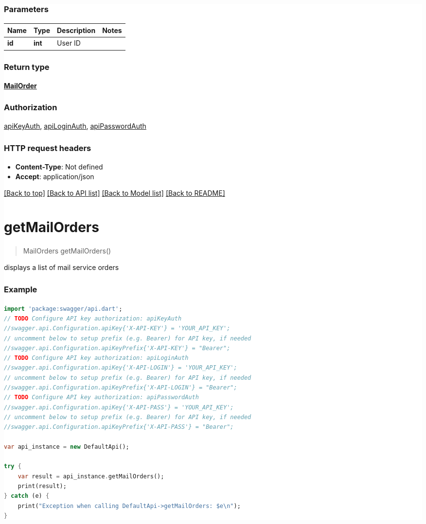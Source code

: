 ### Parameters

Name | Type | Description  | Notes
------------- | ------------- | ------------- | -------------
 **id** | **int**| User ID | 

### Return type

[**MailOrder**](MailOrder.md)

### Authorization

[apiKeyAuth](../README.md#apiKeyAuth), [apiLoginAuth](../README.md#apiLoginAuth), [apiPasswordAuth](../README.md#apiPasswordAuth)

### HTTP request headers

 - **Content-Type**: Not defined
 - **Accept**: application/json

[[Back to top]](#) [[Back to API list]](../README.md#documentation-for-api-endpoints) [[Back to Model list]](../README.md#documentation-for-models) [[Back to README]](../README.md)

# **getMailOrders**
> MailOrders getMailOrders()

displays a list of mail service orders

### Example
```dart
import 'package:swagger/api.dart';
// TODO Configure API key authorization: apiKeyAuth
//swagger.api.Configuration.apiKey{'X-API-KEY'} = 'YOUR_API_KEY';
// uncomment below to setup prefix (e.g. Bearer) for API key, if needed
//swagger.api.Configuration.apiKeyPrefix{'X-API-KEY'} = "Bearer";
// TODO Configure API key authorization: apiLoginAuth
//swagger.api.Configuration.apiKey{'X-API-LOGIN'} = 'YOUR_API_KEY';
// uncomment below to setup prefix (e.g. Bearer) for API key, if needed
//swagger.api.Configuration.apiKeyPrefix{'X-API-LOGIN'} = "Bearer";
// TODO Configure API key authorization: apiPasswordAuth
//swagger.api.Configuration.apiKey{'X-API-PASS'} = 'YOUR_API_KEY';
// uncomment below to setup prefix (e.g. Bearer) for API key, if needed
//swagger.api.Configuration.apiKeyPrefix{'X-API-PASS'} = "Bearer";

var api_instance = new DefaultApi();

try {
    var result = api_instance.getMailOrders();
    print(result);
} catch (e) {
    print("Exception when calling DefaultApi->getMailOrders: $e\n");
}
```
